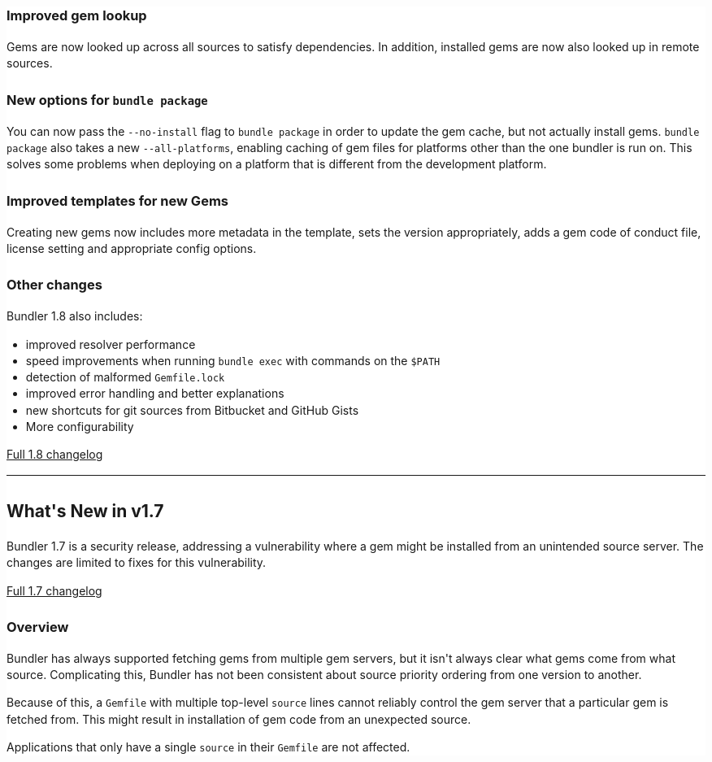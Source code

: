 ### Improved gem lookup

Gems are now looked up across all sources to satisfy dependencies. In addition,
installed gems are now also looked up in remote sources.

### New options for `bundle package`

You can now pass the `--no-install` flag to `bundle package` in order to update
the gem cache, but not actually install gems. `bundle package` also takes a
new `--all-platforms`, enabling caching of gem files for platforms other than
the one bundler is run on. This solves some problems when deploying on a
platform that is different from the development platform.

### Improved templates for new Gems

Creating new gems now includes more metadata in the template, sets the version
appropriately, adds a gem code of conduct file, license setting and appropriate config options.

### Other changes

Bundler 1.8 also includes:

- improved resolver performance
- speed improvements when running `bundle exec` with commands on the `$PATH`
- detection of malformed `Gemfile.lock`
- improved error handling and better explanations
- new shortcuts for git sources from Bitbucket and GitHub Gists
- More configurability

[Full 1.8 changelog](https://github.com/bundler/bundler/blob/1-8-stable/CHANGELOG.md)

----

## What's New in v1.7

Bundler 1.7 is a security release, addressing a vulnerability where a gem
might be installed from an unintended source server. The changes are
limited to fixes for this vulnerability.

[Full 1.7 changelog](https://github.com/bundler/bundler/blob/1-7-stable/CHANGELOG.md)

### Overview

Bundler has always supported fetching gems from multiple gem servers,
but it isn't always clear what gems come from what source. Complicating
this, Bundler has not been consistent about source priority ordering
from one version to another.

Because of this, a `Gemfile` with multiple top-level `source` lines cannot
reliably control the gem server that a particular gem is fetched from.
This might result in installation of gem code from an unexpected source.

Applications that only have a single `source` in their `Gemfile` are not affected.
